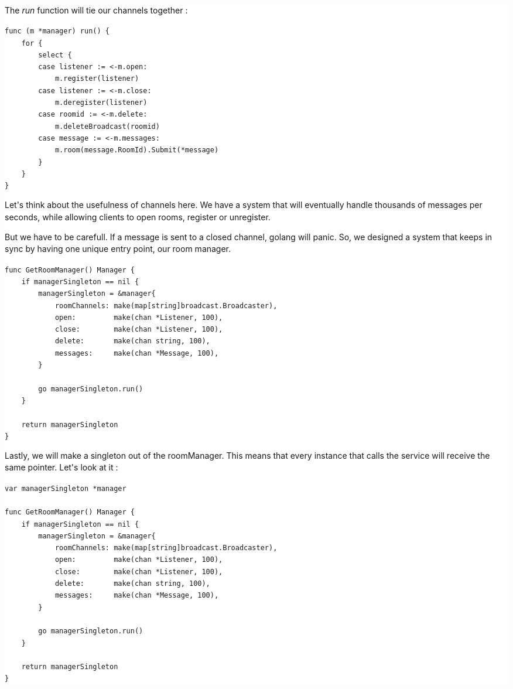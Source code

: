 The *run* function will tie our channels together :
```golang
func (m *manager) run() {
	for {
		select {
		case listener := <-m.open:
			m.register(listener)
		case listener := <-m.close:
			m.deregister(listener)
		case roomid := <-m.delete:
			m.deleteBroadcast(roomid)
		case message := <-m.messages:
			m.room(message.RoomId).Submit(*message)
		}
	}
}
```

Let's think about the usefulness of channels here. We have a system that will eventually handle thousands of messages per seconds, while allowing clients to open rooms, register or unregister.

But we have to be carefull. If a message is sent to a closed channel, golang will panic. So, we designed a system that keeps in sync by having one unique entry point, our room manager. 

```golang
func GetRoomManager() Manager {
	if managerSingleton == nil {
		managerSingleton = &manager{
			roomChannels: make(map[string]broadcast.Broadcaster),
			open:         make(chan *Listener, 100),
			close:        make(chan *Listener, 100),
			delete:       make(chan string, 100),
			messages:     make(chan *Message, 100),
		}

		go managerSingleton.run()
	}

	return managerSingleton
}
```

Lastly, we will make a singleton out of the roomManager. This means that every instance that calls the service will receive the same pointer. Let's look at it :
```golang
var managerSingleton *manager

func GetRoomManager() Manager {
	if managerSingleton == nil {
		managerSingleton = &manager{
			roomChannels: make(map[string]broadcast.Broadcaster),
			open:         make(chan *Listener, 100),
			close:        make(chan *Listener, 100),
			delete:       make(chan string, 100),
			messages:     make(chan *Message, 100),
		}

		go managerSingleton.run()
	}

	return managerSingleton
}
```
